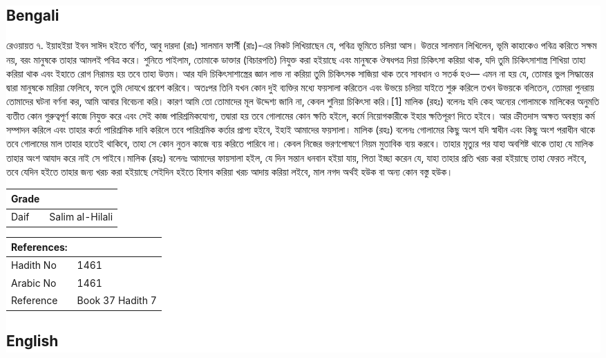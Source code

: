 ## Bengali


<div dir="ltr" lang="bn" style={{fontSize:'larger',backgroundColor:'#f8f9fa',padding:20}}>
রেওয়ায়ত ৭. ইয়াহইয়া ইবন সাঈদ হইতে বর্ণিত, আবু দারদা (রাঃ) সালমান ফার্সী (রাঃ)-এর নিকট লিখিয়াছেন যে, পবিত্র ভূমিতে চলিয়া আস। উত্তরে সালমান লিখিলেন, ভূমি কাহাকেও পবিত্র করিতে সক্ষম নয়, বরং মানুষকে তাহার আমলই পবিত্র করে। শুনিতে পাইলাম, তোমাকে ডাক্তার (বিচারপতি) নিযুক্ত করা হইয়াছে এবং মানুষকে ঔষধপত্র দিয়া চিকিৎসা করিয়া থাক, যদি তুমি চিকিৎসাশাস্ত্র শিখিয়া তাহা করিয়া থাক এবং ইহাতে রোগ নিরাময় হয় তবে তাহা উত্তম। আর যদি চিকিৎসাশাস্ত্রের জ্ঞান লাভ না করিয়া তুমি চিকিৎসক সাজিয়া থাক তবে সাবধান ও সতর্ক হও— এমন না হয় যে, তোমার ভুল সিদ্ধান্তের দ্বারা মানুষকে মারিয়া ফেলিবে, ফলে তুমি দোযখে প্রবেশ করিবে। অতঃপর তিনি যখন কোন দুই ব্যক্তির মধ্যে ফয়সালা করিতেন এবং উভয়ে চলিয়া যাইতে শুরু করিলে তখন উভয়কে বলিতেন, তোমরা পুনরায় তোমাদের ঘটনা বর্ণনা কর, আমি আবার বিবেচনা করি। কারণ আমি তো তোমাদের মূল উদ্দেশ্য জানি না, কেবল শুনিয়া চিকিৎসা করি।[1] মালিক (রহঃ) বলেনঃ যদি কেহ অন্যের গোলামকে মালিকের অনুমতি ব্যতীত কোন গুরুত্বপূর্ণ কাজে নিযুক্ত করে এবং সেই কাজ পারিশ্রমিকযোগ্য, তদ্বারা হয় তবে গোলামের কোন ক্ষতি হইলে, কর্মে নিয়োগকারীকে ইহার ক্ষতিপূরণ দিতে হইবে। আর ক্রীতদাস অক্ষত অবস্থায় কর্ম সম্পাদন করিলে এবং তাহার কর্তা পারিশ্রমিক দাবি করিলে তবে পারিশ্রমিক কর্তার প্রাপ্য হইবে, ইহাই আমাদের ফয়সালা। মালিক (রহঃ) বলেনঃ গোলামের কিছু অংশ যদি স্বাধীন এবং কিছু অংশ পরাধীন থাকে তবে গোলামের মাল তাহার হাতেই থাকিবে, তাহা সে কোন নুতন কাজে ব্যয় করিতে পারিবে না। কেবল নিজের ভরণপোষণে নিয়ম মুতাবিক ব্যয় করবে। তাহার মৃত্যুর পর যাহা অবশিষ্ট থাকে তাহা যে মালিক তাহার অংশ আযাদ করে নাই সে পাইবে।মালিক (রহঃ) বলেনঃ আমাদের ফায়সালা হইল, যে দিন সন্তান ধনবান হইয়া যায়, পিতা ইচ্ছা করেন যে, যাহা তাহার প্রতি খরচ করা হইয়াছে তাহা ফেরত লইবে, তবে যেদিন হইতে তাহার জন্য খরচ করা হইয়াছে সেইদিন হইতে হিসাব করিয়া খরচ আদায় করিয়া লইবে, মাল নগদ অর্থই হউক বা অন্য কোন বস্তু হউক।
</div>
<div style={{backgroundColor:'#f8f9fa',padding:20, marginBottom: 10}}><table> <thead> <tr> <th>Grade</th> <th></th> </tr> </thead> <tbody> <tr><td>Daif</td><td>Salim al-Hilali</td></tr></tbody></table><table> <thead> <tr> <th>References:</th> <th></th> </tr> </thead> <tbody><tr><td>Hadith No</td><td>1461</td></tr><tr><td>Arabic No</td><td>1461</td></tr><tr><td>Reference</td><td>Book 37 Hadith 7</td></tr></tbody></table></div>

## English


<div dir="ltr" lang="en" style={{fontSize:'larger',backgroundColor:'#f8f9fa',padding:20}}>